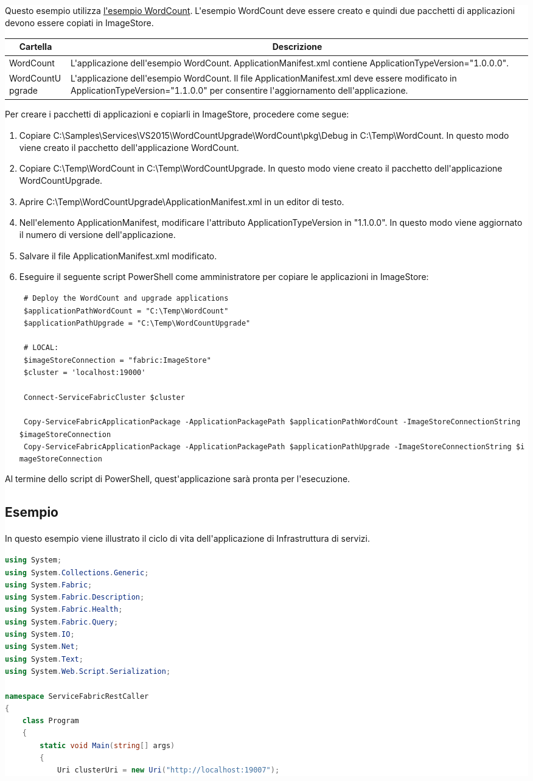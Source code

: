 Questo esempio utilizza [l'esempio WordCount](https://github.com/azure/servicefabric-samples). L'esempio WordCount deve essere creato e quindi due pacchetti di applicazioni devono essere copiati in ImageStore.

|Cartella|Descrizione|
|------|-----------|
|WordCount|L'applicazione dell'esempio WordCount. ApplicationManifest.xml contiene ApplicationTypeVersion="1.0.0.0".|
|WordCountUpgrade|L'applicazione dell'esempio WordCount. Il file ApplicationManifest.xml deve essere modificato in ApplicationTypeVersion="1.1.0.0" per consentire l'aggiornamento dell'applicazione.|

Per creare i pacchetti di applicazioni e copiarli in ImageStore, procedere come segue:

1. Copiare C:\\Samples\\Services\\VS2015\\WordCountUpgrade\\WordCount\\pkg\\Debug in C:\\Temp\\WordCount. In questo modo viene creato il pacchetto dell'applicazione WordCount.
2. Copiare C:\\Temp\\WordCount in C:\\Temp\\WordCountUpgrade. In questo modo viene creato il pacchetto dell'applicazione WordCountUpgrade.
3. Aprire C:\\Temp\\WordCountUpgrade\\ApplicationManifest.xml in un editor di testo.
4. Nell'elemento ApplicationManifest, modificare l'attributo ApplicationTypeVersion in "1.1.0.0". In questo modo viene aggiornato il numero di versione dell'applicazione.
5. Salvare il file ApplicationManifest.xml modificato.
6. Eseguire il seguente script PowerShell come amministratore per copiare le applicazioni in ImageStore:


		# Deploy the WordCount and upgrade applications
		$applicationPathWordCount = "C:\Temp\WordCount"
		$applicationPathUpgrade = "C:\Temp\WordCountUpgrade"

		# LOCAL:
		$imageStoreConnection = "fabric:ImageStore"
		$cluster = 'localhost:19000'

		Connect-ServiceFabricCluster $cluster

		Copy-ServiceFabricApplicationPackage -ApplicationPackagePath $applicationPathWordCount -ImageStoreConnectionString $imageStoreConnection
		Copy-ServiceFabricApplicationPackage -ApplicationPackagePath $applicationPathUpgrade -ImageStoreConnectionString $imageStoreConnection


Al termine dello script di PowerShell, quest'applicazione sarà pronta per l'esecuzione.

## Esempio

In questo esempio viene illustrato il ciclo di vita dell'applicazione di Infrastruttura di servizi.

```csharp
using System;
using System.Collections.Generic;
using System.Fabric;
using System.Fabric.Description;
using System.Fabric.Health;
using System.Fabric.Query;
using System.IO;
using System.Net;
using System.Text;
using System.Web.Script.Serialization;

namespace ServiceFabricRestCaller
{
    class Program
    {
        static void Main(string[] args)
        {
            Uri clusterUri = new Uri("http://localhost:19007");
```